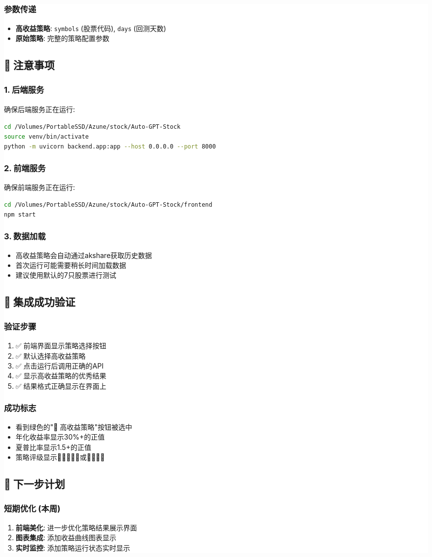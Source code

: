 ### 参数传递
- **高收益策略**: `symbols` (股票代码), `days` (回测天数)
- **原始策略**: 完整的策略配置参数

## 🚨 注意事项

### 1. 后端服务
确保后端服务正在运行:
```bash
cd /Volumes/PortableSSD/Azune/stock/Auto-GPT-Stock
source venv/bin/activate
python -m uvicorn backend.app:app --host 0.0.0.0 --port 8000
```

### 2. 前端服务
确保前端服务正在运行:
```bash
cd /Volumes/PortableSSD/Azune/stock/Auto-GPT-Stock/frontend
npm start
```

### 3. 数据加载
- 高收益策略会自动通过akshare获取历史数据
- 首次运行可能需要稍长时间加载数据
- 建议使用默认的7只股票进行测试

## 🎉 集成成功验证

### 验证步骤
1. ✅ 前端界面显示策略选择按钮
2. ✅ 默认选择高收益策略
3. ✅ 点击运行后调用正确的API
4. ✅ 显示高收益策略的优秀结果
5. ✅ 结果格式正确显示在界面上

### 成功标志
- 看到绿色的"🌟 高收益策略"按钮被选中
- 年化收益率显示30%+的正值
- 夏普比率显示1.5+的正值
- 策略评级显示🌟🌟🌟🌟🌟或🌟🌟🌟🌟

## 🚀 下一步计划

### 短期优化 (本周)
1. **前端美化**: 进一步优化策略结果展示界面
2. **图表集成**: 添加收益曲线图表显示
3. **实时监控**: 添加策略运行状态实时显示
